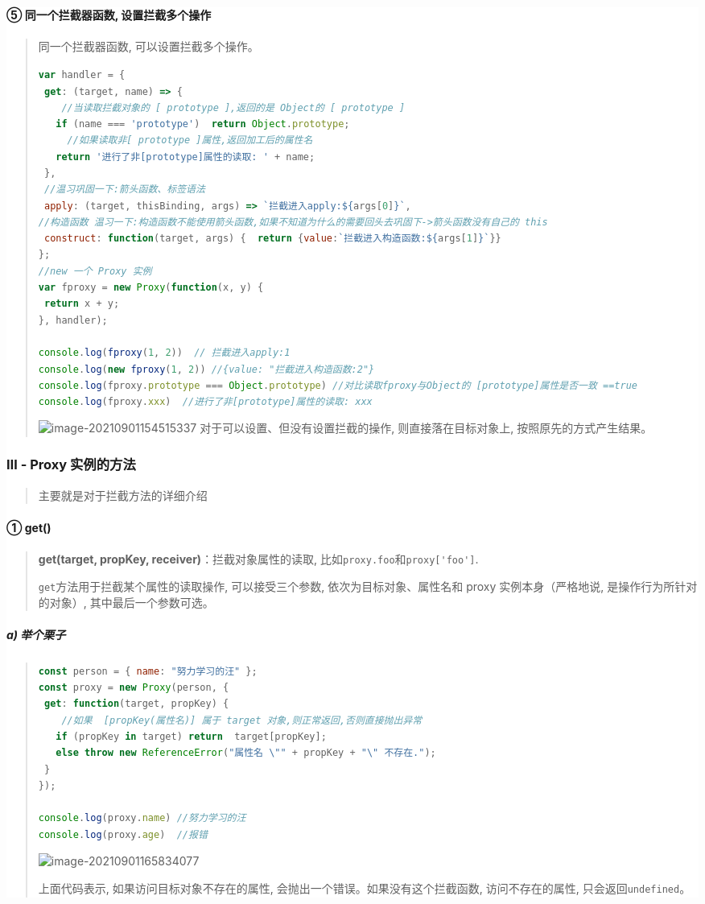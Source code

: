#### ⑤ 同一个拦截器函数, 设置拦截多个操作

>同一个拦截器函数, 可以设置拦截多个操作。
>
>```js
>var handler = {
>  get: (target, name) => {
>     //当读取拦截对象的 [ prototype ],返回的是 Object的 [ prototype ]
>    if (name === 'prototype')  return Object.prototype;
>      //如果读取非[ prototype ]属性,返回加工后的属性名
>    return '进行了非[prototype]属性的读取: ' + name;
>  },
>  //温习巩固一下:箭头函数、标签语法
>  apply: (target, thisBinding, args) => `拦截进入apply:${args[0]}`,
> //构造函数 温习一下:构造函数不能使用箭头函数,如果不知道为什么的需要回头去巩固下->箭头函数没有自己的 this
>  construct: function(target, args) {  return {value:`拦截进入构造函数:${args[1]}`}}
>};
>//new 一个 Proxy 实例
>var fproxy = new Proxy(function(x, y) {
>  return x + y;
>}, handler);
>
>console.log(fproxy(1, 2))  // 拦截进入apply:1
>console.log(new fproxy(1, 2)) //{value: "拦截进入构造函数:2"}
>console.log(fproxy.prototype === Object.prototype) //对比读取fproxy与Object的 [prototype]属性是否一致 ==true
>console.log(fproxy.xxx)  //进行了非[prototype]属性的读取: xxx
>```
>
>![image-20210901154515337](/img/image-20210901154515337.png) 对于可以设置、但没有设置拦截的操作, 则直接落在目标对象上, 按照原先的方式产生结果。

### Ⅲ - Proxy 实例的方法

> 主要就是对于拦截方法的详细介绍

#### ① get()

>**get(target, propKey, receiver)**：拦截对象属性的读取, 比如`proxy.foo`和`proxy['foo']`. 
>
>`get`方法用于拦截某个属性的读取操作, 可以接受三个参数, 依次为目标对象、属性名和 proxy 实例本身（严格地说, 是操作行为所针对的对象）, 其中最后一个参数可选。

##### a) 举个栗子

>```js
>const person = { name: "努力学习的汪" };
>const proxy = new Proxy(person, {
>  get: function(target, propKey) {
>     //如果  [propKey(属性名)] 属于 target 对象,则正常返回,否则直接抛出异常
>    if (propKey in target) return  target[propKey];
>    else throw new ReferenceError("属性名 \"" + propKey + "\" 不存在.");
>  }
>});
>
>console.log(proxy.name) //努力学习的汪
>console.log(proxy.age)  //报错
>```
>
>![image-20210901165834077](/img/image-20210901165834077.png) 
>
> 上面代码表示, 如果访问目标对象不存在的属性, 会抛出一个错误。如果没有这个拦截函数, 访问不存在的属性, 只会返回`undefined`。
